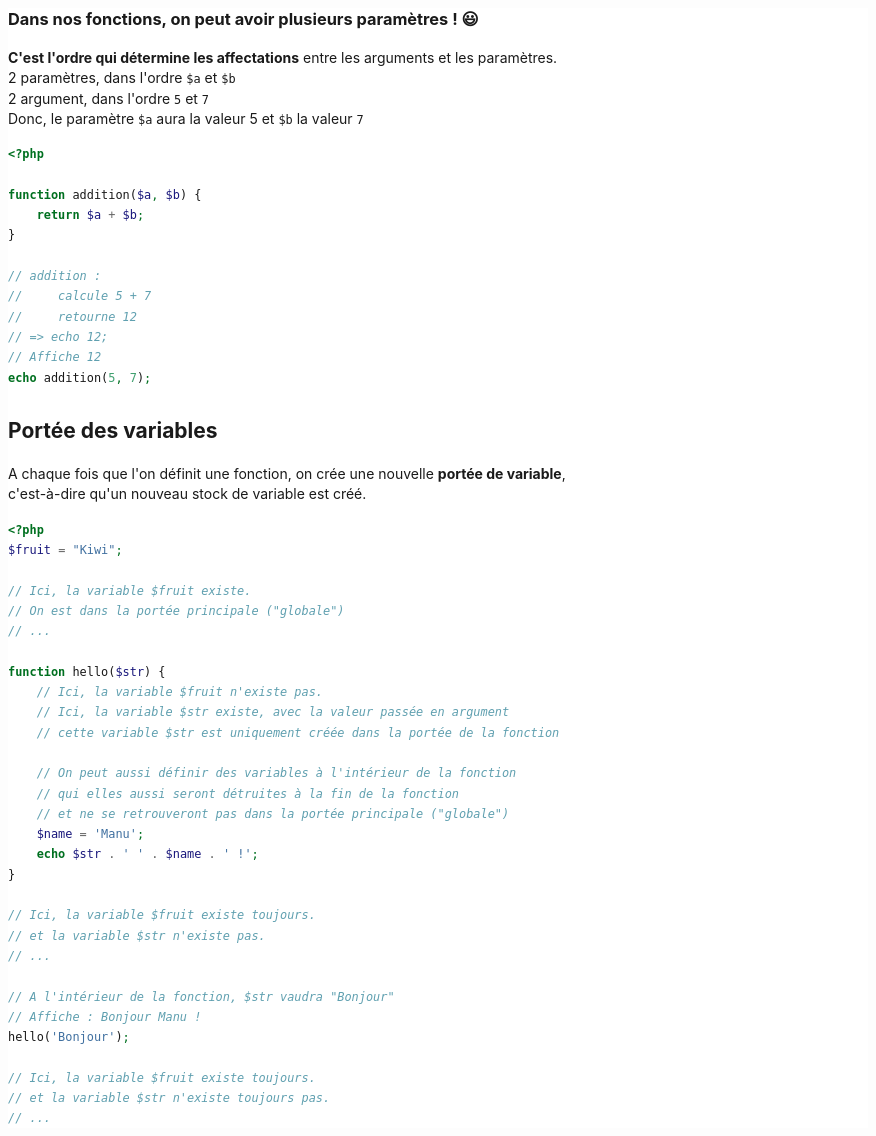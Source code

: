 ### Dans nos fonctions, on peut avoir plusieurs paramètres ! :smiley:

**C'est l'ordre qui détermine les affectations** entre les arguments et les paramètres.  
2 paramètres, dans l'ordre `$a` et `$b`  
2 argument, dans l'ordre `5` et `7`  
Donc, le paramètre `$a` aura la valeur 5 et `$b` la valeur `7`

```php
<?php

function addition($a, $b) {
	return $a + $b;
}

// addition :
//     calcule 5 + 7
//     retourne 12
// => echo 12;
// Affiche 12
echo addition(5, 7);

```

## Portée des variables

A chaque fois que l'on définit une fonction, on crée une nouvelle **portée de variable**,  
c'est-à-dire qu'un nouveau stock de variable est créé.

``` php
<?php
$fruit = "Kiwi";

// Ici, la variable $fruit existe.
// On est dans la portée principale ("globale")
// ...

function hello($str) {
	// Ici, la variable $fruit n'existe pas.
	// Ici, la variable $str existe, avec la valeur passée en argument
	// cette variable $str est uniquement créée dans la portée de la fonction

	// On peut aussi définir des variables à l'intérieur de la fonction
	// qui elles aussi seront détruites à la fin de la fonction
	// et ne se retrouveront pas dans la portée principale ("globale")
	$name = 'Manu';
	echo $str . ' ' . $name . ' !';
}

// Ici, la variable $fruit existe toujours.
// et la variable $str n'existe pas.
// ...

// A l'intérieur de la fonction, $str vaudra "Bonjour"
// Affiche : Bonjour Manu !
hello('Bonjour');

// Ici, la variable $fruit existe toujours.
// et la variable $str n'existe toujours pas.
// ...

```
